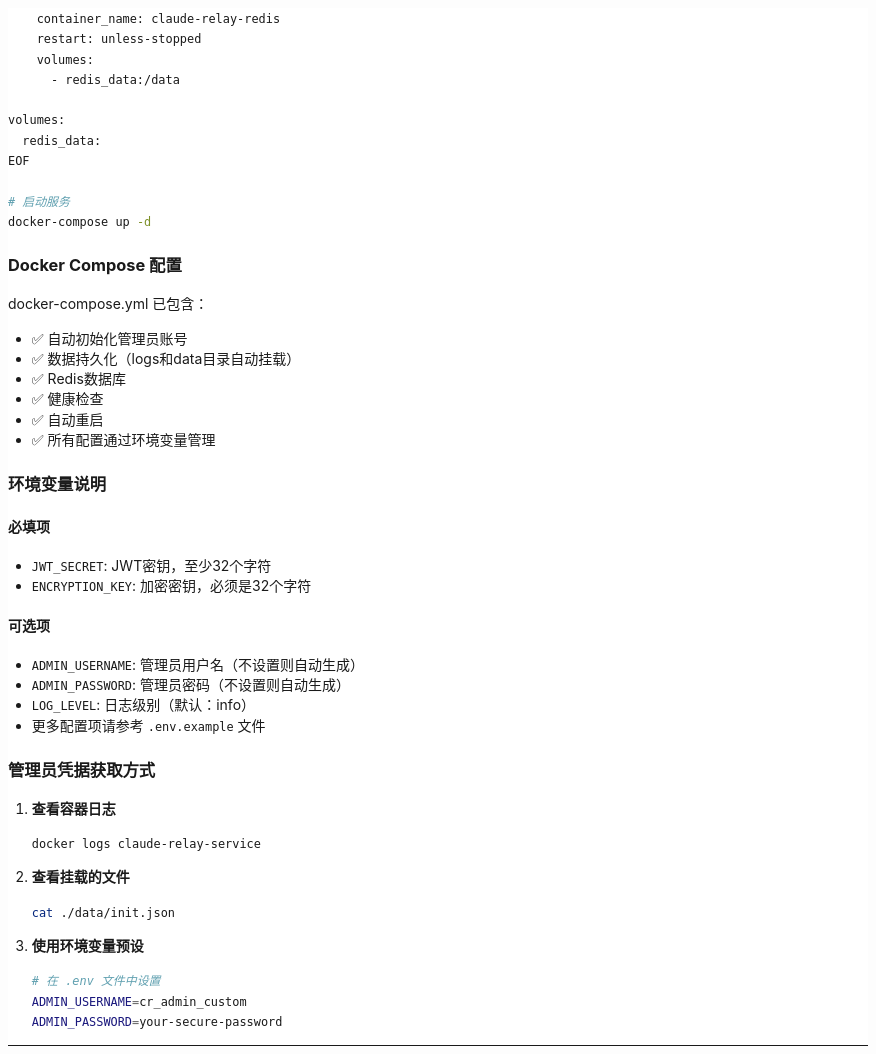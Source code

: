 ```bash
    container_name: claude-relay-redis
    restart: unless-stopped
    volumes:
      - redis_data:/data

volumes:
  redis_data:
EOF

# 启动服务
docker-compose up -d
```

### Docker Compose 配置

docker-compose.yml 已包含：

- ✅ 自动初始化管理员账号
- ✅ 数据持久化（logs和data目录自动挂载）
- ✅ Redis数据库
- ✅ 健康检查
- ✅ 自动重启
- ✅ 所有配置通过环境变量管理

### 环境变量说明

#### 必填项

- `JWT_SECRET`: JWT密钥，至少32个字符
- `ENCRYPTION_KEY`: 加密密钥，必须是32个字符

#### 可选项

- `ADMIN_USERNAME`: 管理员用户名（不设置则自动生成）
- `ADMIN_PASSWORD`: 管理员密码（不设置则自动生成）
- `LOG_LEVEL`: 日志级别（默认：info）
- 更多配置项请参考 `.env.example` 文件

### 管理员凭据获取方式

1. **查看容器日志**

   ```bash
   docker logs claude-relay-service
   ```

2. **查看挂载的文件**

   ```bash
   cat ./data/init.json
   ```

3. **使用环境变量预设**
   ```bash
   # 在 .env 文件中设置
   ADMIN_USERNAME=cr_admin_custom
   ADMIN_PASSWORD=your-secure-password
   ```

---